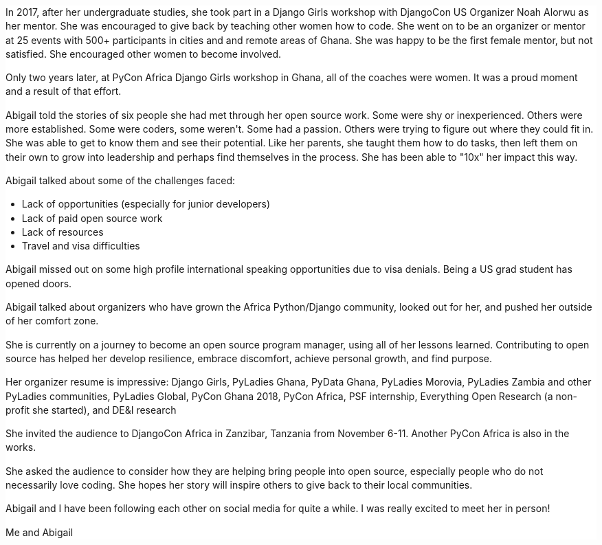 In 2017, after her undergraduate studies, she took part in a Django Girls workshop with DjangoCon US Organizer Noah Alorwu as her mentor. She was encouraged to give back by teaching other women how to code. She went on to be an organizer or mentor at 25 events with 500+ participants in cities and and remote areas of Ghana. She was happy to be the first female mentor, but not satisfied. She encouraged other women to become involved. 

Only two years later, at PyCon Africa Django Girls workshop in Ghana, all of the coaches were women. It was a proud moment and a result of that effort. 

Abigail told the stories of six people she had met through her open source work. Some were shy or inexperienced. Others were more established. Some were coders, some weren't. Some had a passion. Others were trying to figure out where they could fit in. She was able to get to know them and see their potential. Like her parents, she taught them how to do tasks, then left them on their own to grow into leadership and perhaps find themselves in the process. She has been able to "10x" her impact this way. 

Abigail talked about some of the challenges faced:  
* Lack of opportunities (especially for junior developers)
* Lack of paid open source work
* Lack of resources
* Travel and visa difficulties

Abigail missed out on some high profile international speaking opportunities due to visa denials. Being a US grad student has opened doors. 

Abigail talked about organizers who have grown the Africa Python/Django community, looked out for her, and pushed her outside of her comfort zone. 

She is currently on a journey to become an open source program manager, using all of her lessons learned. Contributing to open source has helped her develop resilience, embrace discomfort, achieve personal growth, and find purpose. 

Her organizer resume is impressive: Django Girls, PyLadies Ghana, PyData Ghana, PyLadies Morovia, PyLadies Zambia and other PyLadies communities, PyLadies Global, PyCon Ghana 2018, PyCon Africa, PSF internship, Everything Open Research (a non-profit she started), and DE&I research

She invited the audience to DjangoCon Africa in Zanzibar, Tanzania from November 6-11. Another PyCon Africa is also in the works. 

She asked the audience to consider how they are helping bring people into open source, especially people who do not necessarily love coding. She hopes her story will inspire others to give back to their local communities. 

Abigail and I have been following each other on social media for quite a while. I was really excited to meet her in person! 

Me and Abigail